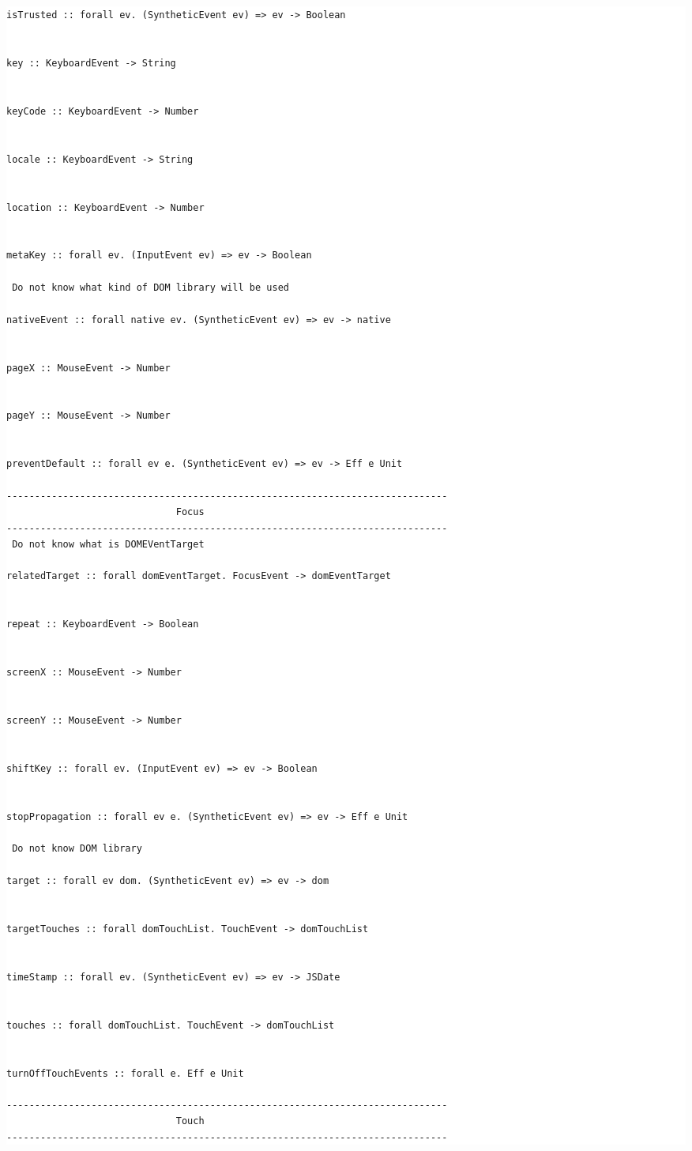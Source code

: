 
    isTrusted :: forall ev. (SyntheticEvent ev) => ev -> Boolean


    key :: KeyboardEvent -> String


    keyCode :: KeyboardEvent -> Number


    locale :: KeyboardEvent -> String


    location :: KeyboardEvent -> Number


    metaKey :: forall ev. (InputEvent ev) => ev -> Boolean

     Do not know what kind of DOM library will be used

    nativeEvent :: forall native ev. (SyntheticEvent ev) => ev -> native


    pageX :: MouseEvent -> Number


    pageY :: MouseEvent -> Number


    preventDefault :: forall ev e. (SyntheticEvent ev) => ev -> Eff e Unit

    ------------------------------------------------------------------------------
                                  Focus
    ------------------------------------------------------------------------------
     Do not know what is DOMEVentTarget

    relatedTarget :: forall domEventTarget. FocusEvent -> domEventTarget


    repeat :: KeyboardEvent -> Boolean


    screenX :: MouseEvent -> Number


    screenY :: MouseEvent -> Number


    shiftKey :: forall ev. (InputEvent ev) => ev -> Boolean


    stopPropagation :: forall ev e. (SyntheticEvent ev) => ev -> Eff e Unit

     Do not know DOM library

    target :: forall ev dom. (SyntheticEvent ev) => ev -> dom


    targetTouches :: forall domTouchList. TouchEvent -> domTouchList


    timeStamp :: forall ev. (SyntheticEvent ev) => ev -> JSDate


    touches :: forall domTouchList. TouchEvent -> domTouchList


    turnOffTouchEvents :: forall e. Eff e Unit

    ------------------------------------------------------------------------------
                                  Touch
    ------------------------------------------------------------------------------
